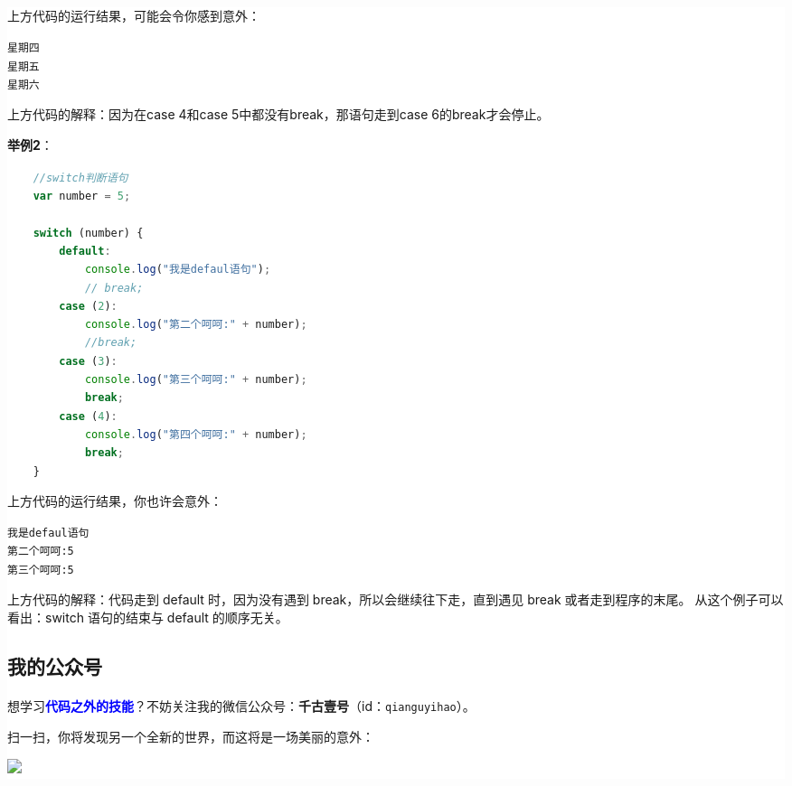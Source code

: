 
上方代码的运行结果，可能会令你感到意外：


```
星期四
星期五
星期六
```


上方代码的解释：因为在case 4和case 5中都没有break，那语句走到case 6的break才会停止。

**举例2**：

```javascript
    //switch判断语句
    var number = 5;

    switch (number) {
        default:
            console.log("我是defaul语句");
            // break;
        case (2):
          	console.log("第二个呵呵:" + number);
            //break;
        case (3):
          	console.log("第三个呵呵:" + number);
            break;
        case (4):
          	console.log("第四个呵呵:" + number);
            break;
    }

```

上方代码的运行结果，你也许会意外：

```
我是defaul语句
第二个呵呵:5
第三个呵呵:5
```

上方代码的解释：代码走到 default 时，因为没有遇到 break，所以会继续往下走，直到遇见 break 或者走到程序的末尾。 从这个例子可以看出：switch 语句的结束与 default 的顺序无关。

## 我的公众号

想学习<font color=#0000ff>**代码之外的技能**</font>？不妨关注我的微信公众号：**千古壹号**（id：`qianguyihao`）。

扫一扫，你将发现另一个全新的世界，而这将是一场美丽的意外：

![](http://img.smyhvae.com/2016040102.jpg)





